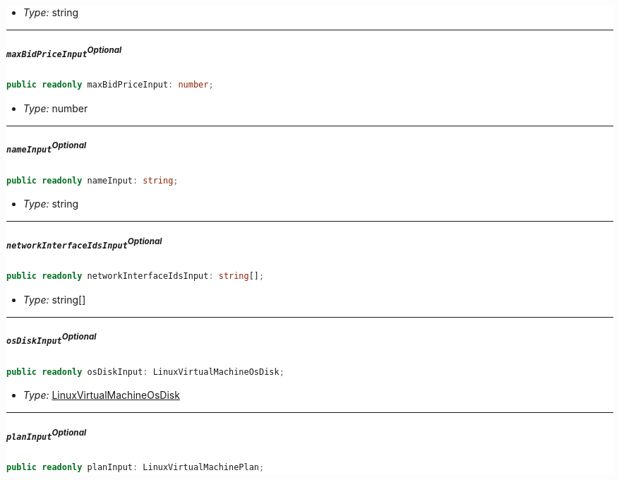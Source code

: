 - *Type:* string

---

##### `maxBidPriceInput`<sup>Optional</sup> <a name="maxBidPriceInput" id="@cdktf/provider-azurestack.linuxVirtualMachine.LinuxVirtualMachine.property.maxBidPriceInput"></a>

```typescript
public readonly maxBidPriceInput: number;
```

- *Type:* number

---

##### `nameInput`<sup>Optional</sup> <a name="nameInput" id="@cdktf/provider-azurestack.linuxVirtualMachine.LinuxVirtualMachine.property.nameInput"></a>

```typescript
public readonly nameInput: string;
```

- *Type:* string

---

##### `networkInterfaceIdsInput`<sup>Optional</sup> <a name="networkInterfaceIdsInput" id="@cdktf/provider-azurestack.linuxVirtualMachine.LinuxVirtualMachine.property.networkInterfaceIdsInput"></a>

```typescript
public readonly networkInterfaceIdsInput: string[];
```

- *Type:* string[]

---

##### `osDiskInput`<sup>Optional</sup> <a name="osDiskInput" id="@cdktf/provider-azurestack.linuxVirtualMachine.LinuxVirtualMachine.property.osDiskInput"></a>

```typescript
public readonly osDiskInput: LinuxVirtualMachineOsDisk;
```

- *Type:* <a href="#@cdktf/provider-azurestack.linuxVirtualMachine.LinuxVirtualMachineOsDisk">LinuxVirtualMachineOsDisk</a>

---

##### `planInput`<sup>Optional</sup> <a name="planInput" id="@cdktf/provider-azurestack.linuxVirtualMachine.LinuxVirtualMachine.property.planInput"></a>

```typescript
public readonly planInput: LinuxVirtualMachinePlan;
```
